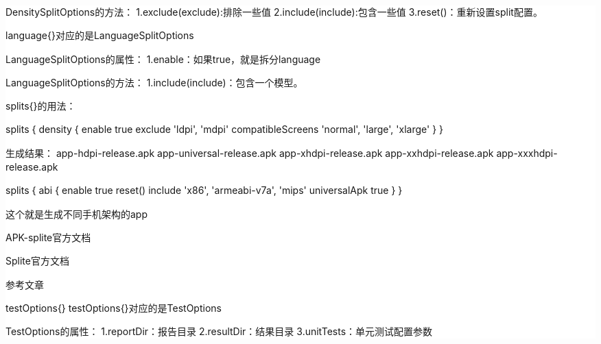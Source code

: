 
DensitySplitOptions的方法：
1.exclude(exclude):排除一些值
2.include(include):包含一些值
3.reset()：重新设置split配置。




language{}对应的是LanguageSplitOptions

LanguageSplitOptions的属性：
1.enable：如果true，就是拆分language


LanguageSplitOptions的方法：
1.include(include)：包含一个模型。



splits{}的用法：

splits {
    density {
        enable true
        exclude 'ldpi', 'mdpi'
        compatibleScreens 'normal', 'large', 'xlarge'
    }
} 

生成结果：
app-hdpi-release.apk
app-universal-release.apk
app-xhdpi-release.apk
app-xxhdpi-release.apk
app-xxxhdpi-release.apk

splits {
    abi {
      enable true
      reset()
      include 'x86', 'armeabi-v7a', 'mips'
      universalApk true
    }
}

这个就是生成不同手机架构的app

APK-splite官方文档

Splite官方文档

参考文章

testOptions{}
testOptions{}对应的是TestOptions

TestOptions的属性：
1.reportDir：报告目录
2.resultDir：结果目录
3.unitTests：单元测试配置参数
